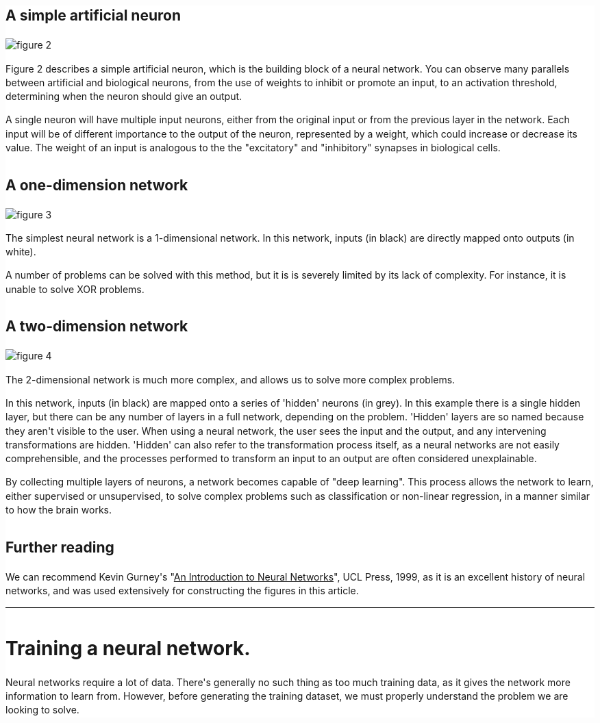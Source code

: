 ## A simple artificial neuron
![figure 2](/images/2021-08-01-opportunity-rover-colourised/3.png "figure 2")

Figure 2 describes a simple artificial neuron, which is the building block of a neural network. You can observe many parallels between artificial and biological neurons, from the use of weights to inhibit or promote an input, to an activation threshold, determining when the neuron should give an output. 

A single neuron will have multiple input neurons, either from the original input or from the previous layer in the network. Each input will be of different importance to the output of the neuron, represented by a weight, which could increase or decrease its value. The weight of an input is analogous to the the "excitatory" and "inhibitory" synapses in biological cells.

## A one-dimension network
![figure 3](/images/2021-08-01-opportunity-rover-colourised/4.png "figure 3")

The simplest neural network is a 1-dimensional network. In this network, inputs (in black) are directly mapped onto outputs (in white). 

A number of problems can be solved with this method, but it is is severely limited by its lack of complexity. For instance, it is unable to solve XOR problems.

## A two-dimension network
![figure 4](/images/2021-08-01-opportunity-rover-colourised/5.png "figure 4")

The 2-dimensional network is much more complex, and allows us to solve more complex problems.

In this network, inputs (in black) are mapped onto a series of 'hidden' neurons (in grey). In this example there is a single hidden layer, but there can be any number of layers in a full network, depending on the problem. 'Hidden' layers are so named because they aren't visible to the user. When using a neural network, the user sees the input and the output, and any intervening transformations are hidden. 'Hidden' can also refer to the transformation process itself, as a neural networks are not easily comprehensible, and the processes performed to transform an input to an output are often considered unexplainable.

By collecting multiple layers of neurons, a network becomes capable of "deep learning". This process allows the network to learn, either supervised or unsupervised, to solve complex problems such as classification or non-linear regression, in a manner similar to how the brain works.

## Further reading

We can recommend Kevin Gurney's "[An Introduction to Neural Networks](https://www.inf.ed.ac.uk/teaching/courses/nlu/assets/reading/Gurney_et_al.pdf)", UCL Press, 1999, as it is an excellent history of neural networks, and was used extensively for constructing the figures in this article. 

---
# Training a neural network.
Neural networks require a lot of data. There's generally no such thing as too much training data, as it gives the network more information to learn from. However, before generating the training dataset, we must properly understand the problem we are looking to solve.
